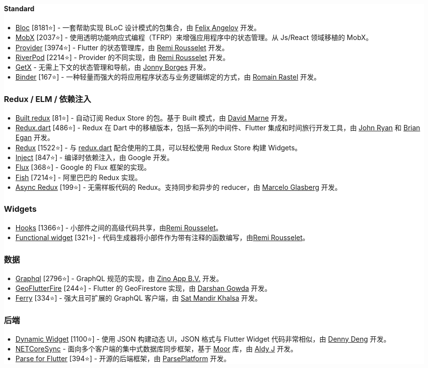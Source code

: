 #### Standard

- [Bloc](https://github.com/felangel/bloc) [8181⭐] - 一套帮助实现 BLoC 设计模式的包集合，由 [Felix Angelov](https://github.com/felangel) 开发。
- [MobX](https://github.com/mobxjs/mobx.dart) [2037⭐] - 使用透明功能响应式编程（TFRP）来增强应用程序中的状态管理。从 Js/React 领域移植的 MobX。
- [Provider](https://github.com/rrousselGit/provider) [3974⭐] - Flutter 的状态管理库，由 [Remi Rousselet](https://github.com/rrousselGit) 开发。
- [RiverPod](https://github.com/rrousselGit/river_pod) [2214⭐] - Provider 的不同实现，由 [Remi Rousselet](https://github.com/rrousselGit) 开发。
- [GetX](https://github.com/jonataslaw/getx)  - 无需上下文的状态管理和导航，由 [Jonny Borges](https://github.com/jonataslaw) 开发。
- [Binder](https://github.com/letsar/binder) [167⭐] - 一种轻量而强大的将应用程序状态与业务逻辑绑定的方式，由 [Romain Rastel](https://github.com/letsar) 开发。


### Redux / ELM / 依赖注入

- [Built redux](https://github.com/davidmarne/flutter_built_redux) [81⭐] - 自动订阅 Redux Store 的包。基于 Built 模式，由 [David Marne](https://github.com/davidmarne) 开发。
- [Redux.dart](https://github.com/johnpryan/redux.dart) [486⭐] - Redux 在 Dart 中的移植版本，包括一系列的中间件、Flutter 集成和时间旅行开发工具，由 [John Ryan](https://github.com/johnpryan) 和 [Brian Egan](https://gitlab.com/users/brianegan/projects) 开发。
- [Redux](https://github.com/brianegan/flutter_redux) [1522⭐] - 与 [redux.dart](https://github.com/johnpryan/redux.dart) 配合使用的工具，可以轻松使用 Redux Store 构建 Widgets。
- [Inject](https://github.com/google/inject.dart) [847⭐] - 编译时依赖注入，由 Google 开发。
- [Flux](https://github.com/google/flutter_flux) [368⭐] - Google 的 Flux 框架的实现。
- [Fish](https://github.com/alibaba/fish-redux) [7214⭐] - 阿里巴巴的 Redux 实现。
- [Async Redux](https://pub.dev/packages/async_redux) [199⭐] - 无需样板代码的 Redux。支持同步和异步的 reducer，由 [Marcelo Glasberg](https://github.com/marcglasberg/) 开发。

### Widgets

- [Hooks](https://github.com/rrousselGit/flutter_hooks) [1366⭐] - 小部件之间的高级代码共享，由[Remi Rousselet](https://github.com/rrousselGit)。
- [Functional widget](https://github.com/rrousselGit/functional_widget) [321⭐] - 代码生成器将小部件作为带有注释的函数编写，由[Remi Rousselet](https://github.com/rrousselGit)。

### 数据

- [Graphql](https://github.com/zino-app/graphql-flutter) [2796⭐] - GraphQL 规范的实现，由 [Zino App B.V.](https://github.com/zino-app) 开发。
- [GeoFlutterFire](https://github.com/DarshanGowda0/GeoFlutterFire) [244⭐] - Flutter 的 GeoFirestore 实现，由 [Darshan Gowda](https://darshann.me/) 开发。
- [Ferry](https://github.com/gql-dart/ferry) [334⭐] - 强大且可扩展的 GraphQL 客户端，由 [Sat Mandir Khalsa](https://github.com/smkhalsa) 开发。

### 后端

- [Dynamic Widget](https://github.com/dengyin2000/dynamic_widget) [1100⭐] - 使用 JSON 构建动态 UI，JSON 格式与 Flutter Widget 代码非常相似，由 [Denny Deng](https://github.com/dengyin2000) 开发。
- [NETCoreSync](https://github.com/aldycool/NETCoreSync) - 面向多个客户端的集中式数据库同步框架，基于 [Moor](https://github.com/simolus3/moor) 库，由 [Aldy J](https://github.com/aldycool) 开发。
- [Parse for Flutter](https://github.com/parse-community/Parse-SDK-Flutter/tree/master/packages/flutter) [394⭐] - 开源的后端框架，由 [ParsePlatform](https://parseplatform.org/) 开发。
